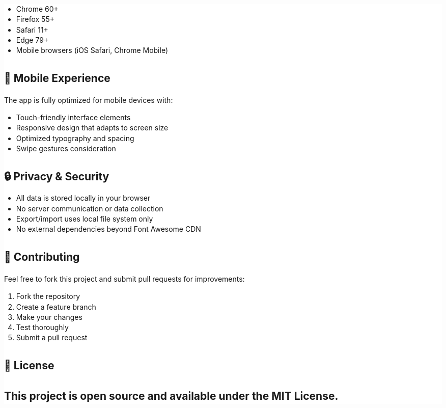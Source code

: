 - Chrome 60+
- Firefox 55+
- Safari 11+
- Edge 79+
- Mobile browsers (iOS Safari, Chrome Mobile)

## 📱 Mobile Experience

The app is fully optimized for mobile devices with:
- Touch-friendly interface elements
- Responsive design that adapts to screen size
- Optimized typography and spacing
- Swipe gestures consideration

## 🔒 Privacy & Security

- All data is stored locally in your browser
- No server communication or data collection
- Export/import uses local file system only
- No external dependencies beyond Font Awesome CDN

## 🤝 Contributing

Feel free to fork this project and submit pull requests for improvements:

1. Fork the repository
2. Create a feature branch
3. Make your changes
4. Test thoroughly
5. Submit a pull request

## 📄 License

This project is open source and available under the MIT License.
---
